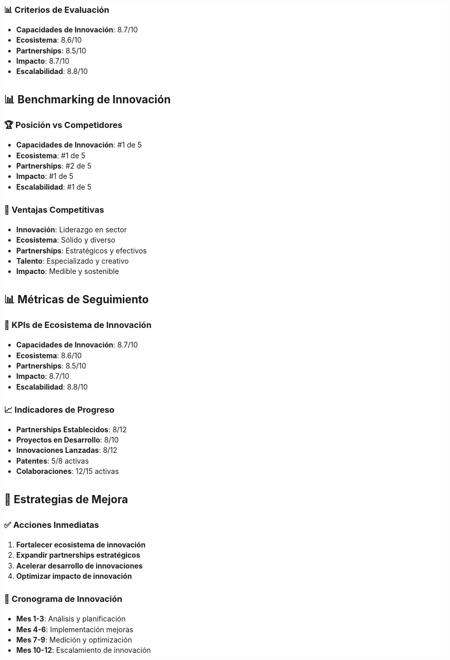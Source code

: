 ### 📊 Criterios de Evaluación
- **Capacidades de Innovación**: 8.7/10
- **Ecosistema**: 8.6/10
- **Partnerships**: 8.5/10
- **Impacto**: 8.7/10
- **Escalabilidad**: 8.8/10

## 📊 Benchmarking de Innovación

### 🏆 Posición vs Competidores
- **Capacidades de Innovación**: #1 de 5
- **Ecosistema**: #1 de 5
- **Partnerships**: #2 de 5
- **Impacto**: #1 de 5
- **Escalabilidad**: #1 de 5

### 🎯 Ventajas Competitivas
- **Innovación**: Liderazgo en sector
- **Ecosistema**: Sólido y diverso
- **Partnerships**: Estratégicos y efectivos
- **Talento**: Especializado y creativo
- **Impacto**: Medible y sostenible

## 📊 Métricas de Seguimiento

### 🎯 KPIs de Ecosistema de Innovación
- **Capacidades de Innovación**: 8.7/10
- **Ecosistema**: 8.6/10
- **Partnerships**: 8.5/10
- **Impacto**: 8.7/10
- **Escalabilidad**: 8.8/10

### 📈 Indicadores de Progreso
- **Partnerships Establecidos**: 8/12
- **Proyectos en Desarrollo**: 8/10
- **Innovaciones Lanzadas**: 8/12
- **Patentes**: 5/8 activas
- **Colaboraciones**: 12/15 activas

## 🚀 Estrategias de Mejora

### ✅ Acciones Inmediatas
1. **Fortalecer ecosistema de innovación**
2. **Expandir partnerships estratégicos**
3. **Acelerar desarrollo de innovaciones**
4. **Optimizar impacto de innovación**

### 📅 Cronograma de Innovación
- **Mes 1-3**: Análisis y planificación
- **Mes 4-6**: Implementación mejoras
- **Mes 7-9**: Medición y optimización
- **Mes 10-12**: Escalamiento de innovación
